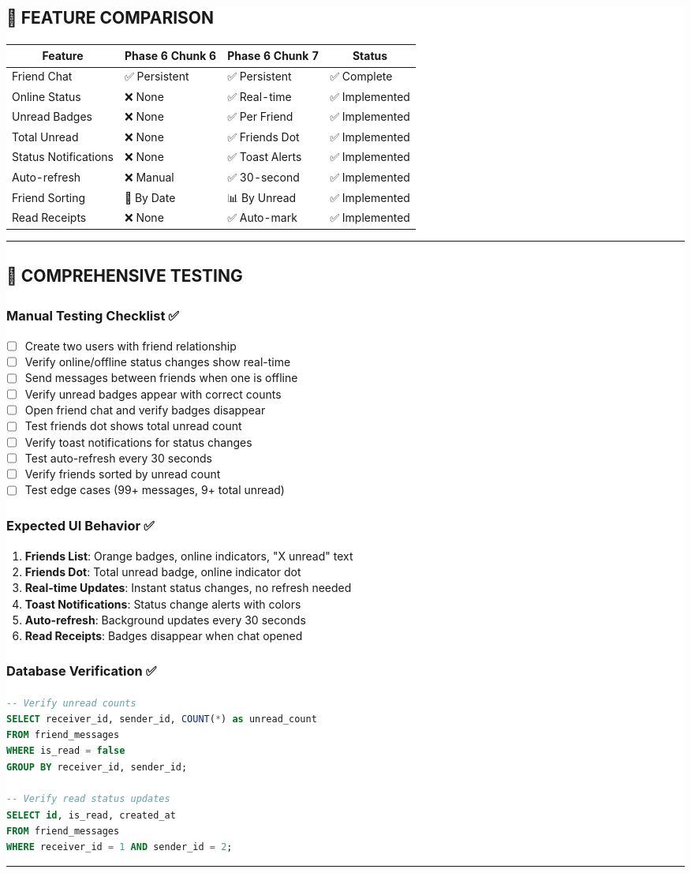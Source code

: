 
## 🎯 FEATURE COMPARISON

| Feature | Phase 6 Chunk 6 | Phase 6 Chunk 7 | Status |
|---------|------------------|------------------|---------|
| Friend Chat | ✅ Persistent | ✅ Persistent | ✅ Complete |
| Online Status | ❌ None | ✅ Real-time | ✅ Implemented |
| Unread Badges | ❌ None | ✅ Per Friend | ✅ Implemented |
| Total Unread | ❌ None | ✅ Friends Dot | ✅ Implemented |
| Status Notifications | ❌ None | ✅ Toast Alerts | ✅ Implemented |
| Auto-refresh | ❌ Manual | ✅ 30-second | ✅ Implemented |
| Friend Sorting | 📅 By Date | 📊 By Unread | ✅ Implemented |
| Read Receipts | ❌ None | ✅ Auto-mark | ✅ Implemented |

---

## 🧪 COMPREHENSIVE TESTING

### Manual Testing Checklist ✅
- [ ] Create two users with friend relationship
- [ ] Verify online/offline status changes show real-time
- [ ] Send messages between friends when one is offline
- [ ] Verify unread badges appear with correct counts
- [ ] Open friend chat and verify badges disappear
- [ ] Test friends dot shows total unread count
- [ ] Verify toast notifications for status changes
- [ ] Test auto-refresh every 30 seconds
- [ ] Verify friends sorted by unread count
- [ ] Test edge cases (99+ messages, 9+ total unread)

### Expected UI Behavior ✅
1. **Friends List**: Orange badges, online indicators, "X unread" text
2. **Friends Dot**: Total unread badge, online indicator dot
3. **Real-time Updates**: Instant status changes, no refresh needed
4. **Toast Notifications**: Status change alerts with colors
5. **Auto-refresh**: Background updates every 30 seconds
6. **Read Receipts**: Badges disappear when chat opened

### Database Verification ✅
```sql
-- Verify unread counts
SELECT receiver_id, sender_id, COUNT(*) as unread_count 
FROM friend_messages 
WHERE is_read = false 
GROUP BY receiver_id, sender_id;

-- Verify read status updates
SELECT id, is_read, created_at 
FROM friend_messages 
WHERE receiver_id = 1 AND sender_id = 2;
```

---